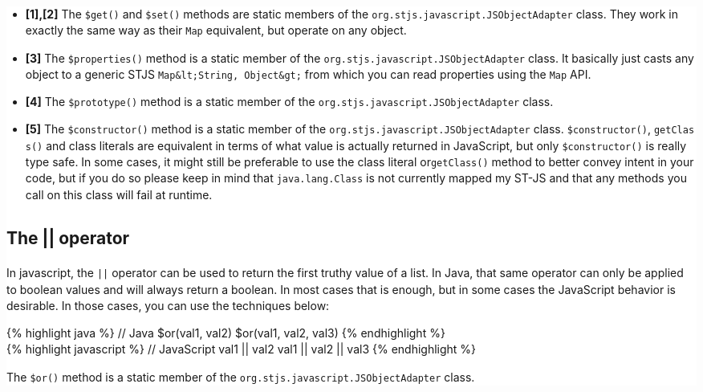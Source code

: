 <div class="clear"></div>

* **[1],[2]** The `$get()` and `$set()` methods are
static members of the `org.stjs.javascript.JSObjectAdapter` class. They work
in exactly the same way as their `Map` equivalent, but operate on any object.

* **[3]** The `$properties()` method is a static member of the
`org.stjs.javascript.JSObjectAdapter` class. It basically just casts any object
to a generic STJS `Map&lt;String, Object&gt;` from which you can read properties
using the `Map` API.

* **[4]** The `$prototype()` method is a static member of the
`org.stjs.javascript.JSObjectAdapter` class.

* **[5]** The `$constructor()` method is a static member of the
`org.stjs.javascript.JSObjectAdapter` class.
`$constructor()`, `getClass()` and class literals
are equivalent in terms of what value is actually returned in JavaScript, but only
`$constructor()` is really type safe. In some cases, it might still be preferable
to use the class literal or`getClass()` method to better convey intent in your
code, but if you do so please keep in mind that `java.lang.Class` is not currently
mapped my ST-JS and that any methods you call on this class will fail at runtime.




## The || operator

In javascript, the `||` operator can be used to return the first truthy value of a
list. In Java, that same operator can only be applied to boolean values and will always return a boolean. In most
cases that is enough, but in some cases the JavaScript behavior is desirable. In those cases, you can use the
techniques below:


<div class="grid_6 alpha">
{% highlight java %}
// Java
$or(val1, val2)
$or(val1, val2, val3)
{% endhighlight %}
</div>
<div class="grid_6 omega">
{% highlight javascript %}
// JavaScript
val1 || val2
val1 || val2 || val3
{% endhighlight %}
</div>
<div class="clear"></div>

The `$or()` method is a static member of the
`org.stjs.javascript.JSObjectAdapter` class.

